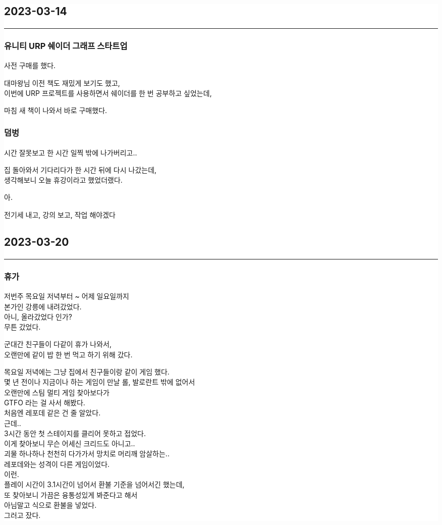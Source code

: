 ## 2023-03-14

---

### 유니티 URP 쉐이더 그래프 스타트업

사전 구매를 했다.  

대마왕님 이전 책도 재밌게 보기도 했고,  
이번에 URP 프로젝트를 사용하면서 쉐이더를 한 번 공부하고 싶었는데,  

마침 새 책이 나와서 바로 구매했다.  

### 덤벙

시간 잘못보고 한 시간 일찍 밖에 나가버리고..  

집 돌아와서 기다리다가 한 시간 뒤에 다시 나갔는데,  
생각해보니 오늘 휴강이라고 했었더랬다.  

아.  

전기세 내고, 강의 보고, 작업 해야겠다  

## 2023-03-20

---

### 휴가

저번주 목요일 저녁부터 ~ 어제 일요일까지  
본가인 강릉에 내려갔었다.  
아니, 올라갔었다 인가?  
무튼 갔었다.  

군대간 친구들이 다같이 휴가 나와서,  
오랜만에 같이 밥 한 번 먹고 하기 위해 갔다.  

목요일 저녁에는 그냥 집에서 친구들이랑 같이 게임 했다.  
몇 년 전이나 지금이나 하는 게임이 만날 롤, 발로란트 밖에 없어서  
오랜만에 스팀 멀티 게임 찾아보다가  
GTFO 라는 걸 사서 해봤다.  
처음엔 레포데 같은 건 줄 알았다.  
근데..  
3시간 동안 첫 스테이지를 클리어 못하고 접었다.  
이게 찾아보니 무슨 어세신 크리드도 아니고..  
괴물 하나하나 천천히 다가가서 망치로 머리깨 암살하는..  
레포데와는 성격이 다른 게임이었다.  
이런.  
플레이 시간이 3.1시간이 넘어서 환불 기준을 넘어서긴 했는데,  
또 찾아보니 가끔은 융통성있게 봐준다고 해서  
아님말고 식으로 환불을 넣었다.  
그러고 잤다.  
